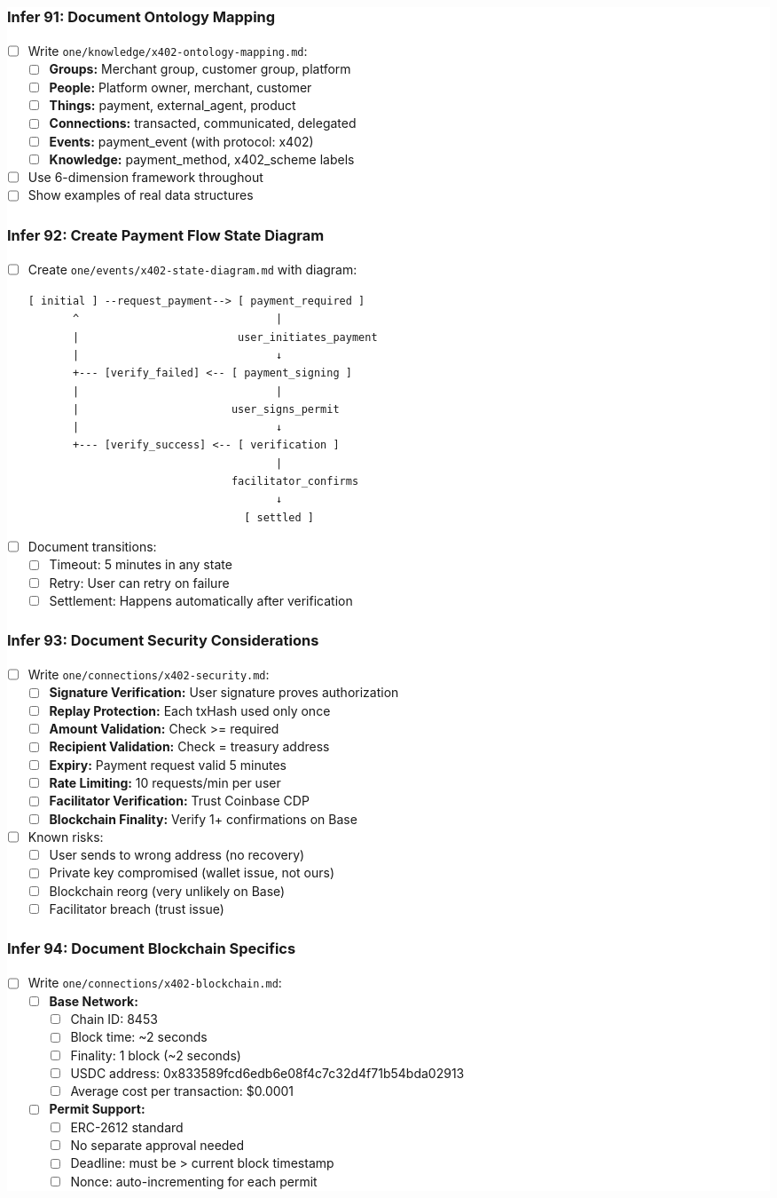 ### Infer 91: Document Ontology Mapping
- [ ] Write `one/knowledge/x402-ontology-mapping.md`:
  - [ ] **Groups:** Merchant group, customer group, platform
  - [ ] **People:** Platform owner, merchant, customer
  - [ ] **Things:** payment, external_agent, product
  - [ ] **Connections:** transacted, communicated, delegated
  - [ ] **Events:** payment_event (with protocol: x402)
  - [ ] **Knowledge:** payment_method, x402_scheme labels
- [ ] Use 6-dimension framework throughout
- [ ] Show examples of real data structures

### Infer 92: Create Payment Flow State Diagram
- [ ] Create `one/events/x402-state-diagram.md` with diagram:
  ```
  [ initial ] --request_payment--> [ payment_required ]
         ^                               |
         |                         user_initiates_payment
         |                               ↓
         +--- [verify_failed] <-- [ payment_signing ]
         |                               |
         |                        user_signs_permit
         |                               ↓
         +--- [verify_success] <-- [ verification ]
                                         |
                                  facilitator_confirms
                                         ↓
                                    [ settled ]
  ```
- [ ] Document transitions:
  - [ ] Timeout: 5 minutes in any state
  - [ ] Retry: User can retry on failure
  - [ ] Settlement: Happens automatically after verification

### Infer 93: Document Security Considerations
- [ ] Write `one/connections/x402-security.md`:
  - [ ] **Signature Verification:** User signature proves authorization
  - [ ] **Replay Protection:** Each txHash used only once
  - [ ] **Amount Validation:** Check >= required
  - [ ] **Recipient Validation:** Check = treasury address
  - [ ] **Expiry:** Payment request valid 5 minutes
  - [ ] **Rate Limiting:** 10 requests/min per user
  - [ ] **Facilitator Verification:** Trust Coinbase CDP
  - [ ] **Blockchain Finality:** Verify 1+ confirmations on Base
- [ ] Known risks:
  - [ ] User sends to wrong address (no recovery)
  - [ ] Private key compromised (wallet issue, not ours)
  - [ ] Blockchain reorg (very unlikely on Base)
  - [ ] Facilitator breach (trust issue)

### Infer 94: Document Blockchain Specifics
- [ ] Write `one/connections/x402-blockchain.md`:
  - [ ] **Base Network:**
    - [ ] Chain ID: 8453
    - [ ] Block time: ~2 seconds
    - [ ] Finality: 1 block (~2 seconds)
    - [ ] USDC address: 0x833589fcd6edb6e08f4c7c32d4f71b54bda02913
    - [ ] Average cost per transaction: $0.0001
  - [ ] **Permit Support:**
    - [ ] ERC-2612 standard
    - [ ] No separate approval needed
    - [ ] Deadline: must be > current block timestamp
    - [ ] Nonce: auto-incrementing for each permit